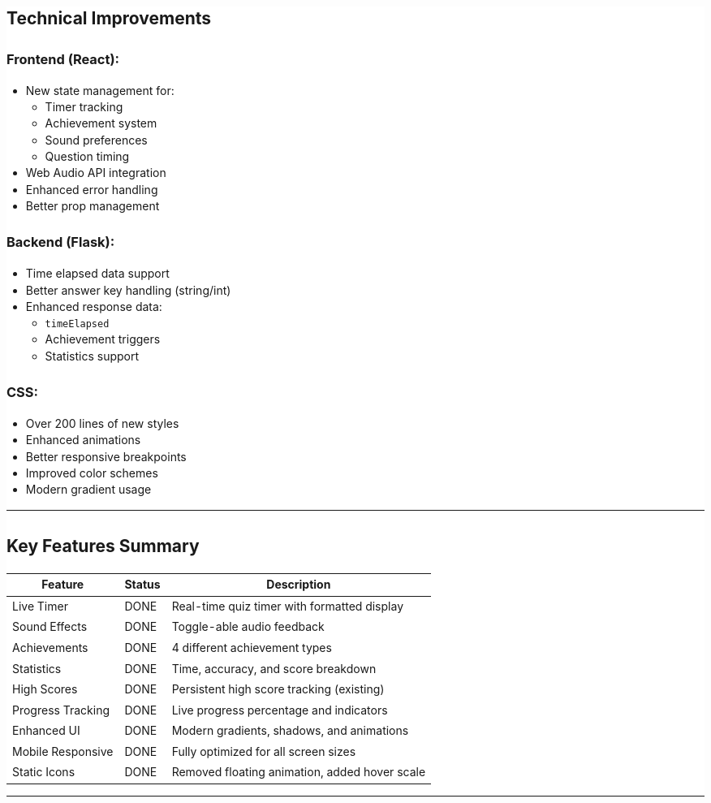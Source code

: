 
## Technical Improvements

### Frontend (React):
- New state management for:
  - Timer tracking
  - Achievement system
  - Sound preferences
  - Question timing
- Web Audio API integration
- Enhanced error handling
- Better prop management

### Backend (Flask):
- Time elapsed data support
- Better answer key handling (string/int)
- Enhanced response data:
  - `timeElapsed`
  - Achievement triggers
  - Statistics support

### CSS:
- Over 200 lines of new styles
- Enhanced animations
- Better responsive breakpoints
- Improved color schemes
- Modern gradient usage

---

## Key Features Summary

| Feature | Status | Description |
|---------|--------|-------------|
| Live Timer | DONE | Real-time quiz timer with formatted display |
| Sound Effects | DONE | Toggle-able audio feedback |
| Achievements | DONE | 4 different achievement types |
| Statistics | DONE | Time, accuracy, and score breakdown |
| High Scores | DONE | Persistent high score tracking (existing) |
| Progress Tracking | DONE | Live progress percentage and indicators |
| Enhanced UI | DONE | Modern gradients, shadows, and animations |
| Mobile Responsive | DONE | Fully optimized for all screen sizes |
| Static Icons | DONE | Removed floating animation, added hover scale |

---